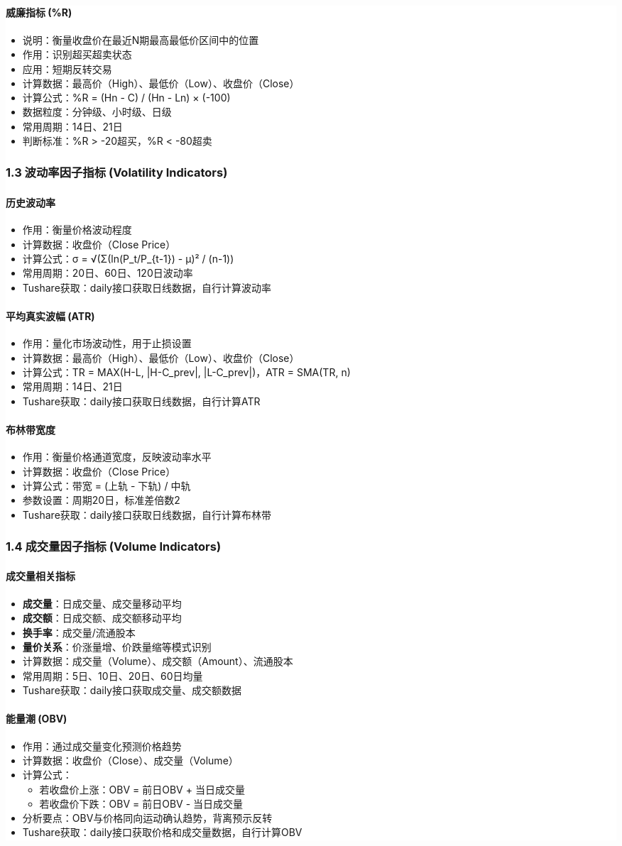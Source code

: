 #### 威廉指标 (%R)
- 说明：衡量收盘价在最近N期最高最低价区间中的位置
- 作用：识别超买超卖状态
- 应用：短期反转交易
- 计算数据：最高价（High）、最低价（Low）、收盘价（Close）
- 计算公式：%R = (Hn - C) / (Hn - Ln) × (-100)
- 数据粒度：分钟级、小时级、日级
- 常用周期：14日、21日
- 判断标准：%R > -20超买，%R < -80超卖

### 1.3 波动率因子指标 (Volatility Indicators)

#### 历史波动率
- 作用：衡量价格波动程度
- 计算数据：收盘价（Close Price）
- 计算公式：σ = √(Σ(ln(P_t/P_{t-1}) - μ)² / (n-1))
- 常用周期：20日、60日、120日波动率
- Tushare获取：daily接口获取日线数据，自行计算波动率

#### 平均真实波幅 (ATR)
- 作用：量化市场波动性，用于止损设置
- 计算数据：最高价（High）、最低价（Low）、收盘价（Close）
- 计算公式：TR = MAX(H-L, |H-C_prev|, |L-C_prev|)，ATR = SMA(TR, n)
- 常用周期：14日、21日
- Tushare获取：daily接口获取日线数据，自行计算ATR

#### 布林带宽度
- 作用：衡量价格通道宽度，反映波动率水平
- 计算数据：收盘价（Close Price）
- 计算公式：带宽 = (上轨 - 下轨) / 中轨
- 参数设置：周期20日，标准差倍数2
- Tushare获取：daily接口获取日线数据，自行计算布林带

### 1.4 成交量因子指标 (Volume Indicators)

#### 成交量相关指标
- **成交量**：日成交量、成交量移动平均
- **成交额**：日成交额、成交额移动平均
- **换手率**：成交量/流通股本
- **量价关系**：价涨量增、价跌量缩等模式识别
- 计算数据：成交量（Volume）、成交额（Amount）、流通股本
- 常用周期：5日、10日、20日、60日均量
- Tushare获取：daily接口获取成交量、成交额数据

#### 能量潮 (OBV)
- 作用：通过成交量变化预测价格趋势
- 计算数据：收盘价（Close）、成交量（Volume）
- 计算公式：
  - 若收盘价上涨：OBV = 前日OBV + 当日成交量
  - 若收盘价下跌：OBV = 前日OBV - 当日成交量
- 分析要点：OBV与价格同向运动确认趋势，背离预示反转
- Tushare获取：daily接口获取价格和成交量数据，自行计算OBV
